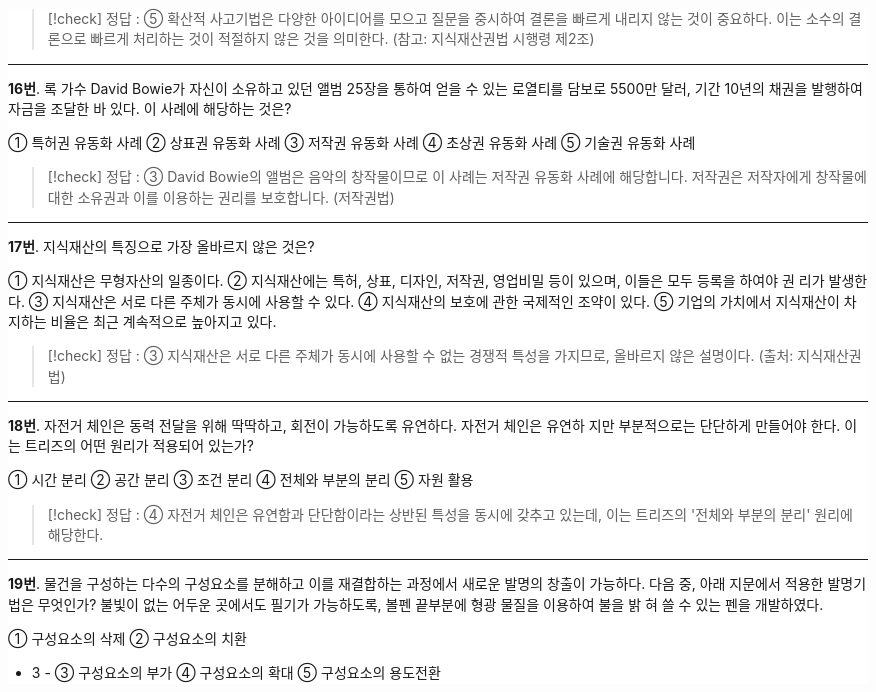 >[!check] 정답 : ⑤
> 확산적 사고기법은 다양한 아이디어를 모으고 질문을 중시하여 결론을 빠르게 내리지 않는 것이 중요하다. 이는 소수의 결론으로 빠르게 처리하는 것이 적절하지 않은 것을 의미한다. (참고: 지식재산권법 시행령 제2조)

---
**16번**. 록 가수 David Bowie가 자신이 소유하고 있던 앨범 25장을 통하여 얻을 수 있는 로열티를
담보로 5500만 달러, 기간 10년의 채권을 발행하여 자금을 조달한 바 있다. 이 사례에 해당하는
것은?

① 특허권 유동화 사례
② 상표권 유동화 사례
③ 저작권 유동화 사례
④ 초상권 유동화 사례
⑤ 기술권 유동화 사례

>[!check] 정답 : ③
> David Bowie의 앨범은 음악의 창작물이므로 이 사례는 저작권 유동화 사례에 해당합니다. 저작권은 저작자에게 창작물에 대한 소유권과 이를 이용하는 권리를 보호합니다. (저작권법)

---
**17번**. 지식재산의 특징으로 가장 올바르지 않은 것은?

① 지식재산은 무형자산의 일종이다.
② 지식재산에는 특허, 상표, 디자인, 저작권, 영업비밀 등이 있으며, 이들은 모두 등록을 하여야 권
리가 발생한다.
③ 지식재산은 서로 다른 주체가 동시에 사용할 수 있다.
④ 지식재산의 보호에 관한 국제적인 조약이 있다.
⑤ 기업의 가치에서 지식재산이 차지하는 비율은 최근 계속적으로 높아지고 있다.

>[!check] 정답 : ③
> 지식재산은 서로 다른 주체가 동시에 사용할 수 없는 경쟁적 특성을 가지므로, 올바르지 않은 설명이다. (출처: 지식재산권법)

---
**18번**. 자전거 체인은 동력 전달을 위해 딱딱하고, 회전이 가능하도록 유연하다. 자전거 체인은 유연하
지만 부분적으로는 단단하게 만들어야 한다. 이는 트리즈의 어떤 원리가 적용되어 있는가?

① 시간 분리
② 공간 분리
③ 조건 분리
④ 전체와 부분의 분리
⑤ 자원 활용

>[!check] 정답 : ④
> 자전거 체인은 유연함과 단단함이라는 상반된 특성을 동시에 갖추고 있는데, 이는 트리즈의 '전체와 부분의 분리' 원리에 해당한다.

---
**19번**. 물건을 구성하는 다수의 구성요소를 분해하고 이를 재결합하는 과정에서 새로운 발명의 창출이
가능하다. 다음 중, 아래 지문에서 적용한 발명기법은 무엇인가?
불빛이 없는 어두운 곳에서도 필기가 가능하도록, 볼펜 끝부분에 형광 물질을 이용하여 불을 밝
혀 쓸 수 있는 펜을 개발하였다.

① 구성요소의 삭제
② 구성요소의 치환
- 3 -
③ 구성요소의 부가
④ 구성요소의 확대
⑤ 구성요소의 용도전환
